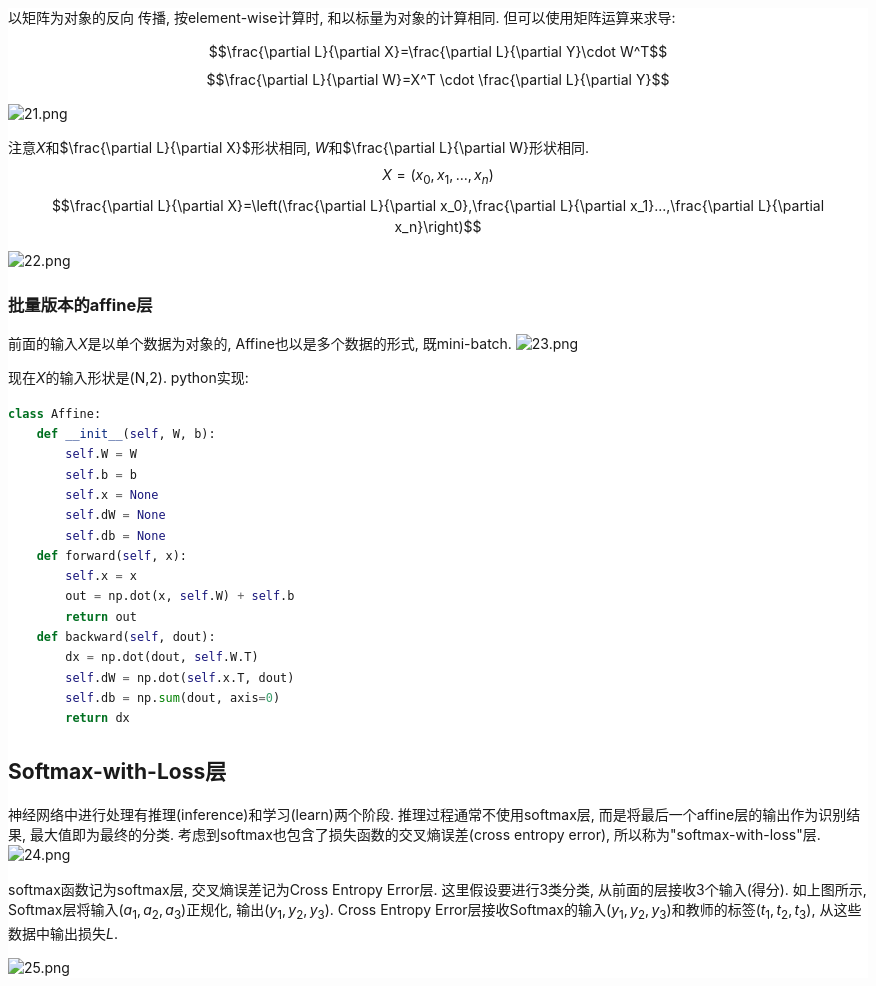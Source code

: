 以矩阵为对象的反向 传播, 按element-wise计算时, 和以标量为对象的计算相同. 但可以使用矩阵运算来求导:

$$\frac{\partial L}{\partial X}=\frac{\partial L}{\partial Y}\cdot W^T$$
$$\frac{\partial L}{\partial W}=X^T \cdot \frac{\partial L}{\partial Y}$$

![21.png](21.png)

注意$X$和$\frac{\partial L}{\partial X}$形状相同, $W$和$\frac{\partial L}{\partial W}形状相同.
$$X=(x_0,x_1,...,x_n)$$
$$\frac{\partial L}{\partial X}=\left(\frac{\partial L}{\partial x_0},\frac{\partial L}{\partial x_1}...,\frac{\partial L}{\partial x_n}\right)$$


![22.png](22.png)


### 批量版本的affine层
前面的输入$X$是以单个数据为对象的, Affine也以是多个数据的形式, 既mini-batch.
![23.png](23.png)

现在$X$的输入形状是(N,2).
python实现:
```python
class Affine:
    def __init__(self, W, b):
        self.W = W
        self.b = b
        self.x = None
        self.dW = None
        self.db = None
    def forward(self, x):
        self.x = x
        out = np.dot(x, self.W) + self.b
        return out
    def backward(self, dout):
        dx = np.dot(dout, self.W.T)
        self.dW = np.dot(self.x.T, dout)
        self.db = np.sum(dout, axis=0)
        return dx
```



## Softmax-with-Loss层
神经网络中进行处理有推理(inference)和学习(learn)两个阶段. 推理过程通常不使用softmax层, 而是将最后一个affine层的输出作为识别结果, 最大值即为最终的分类.
考虑到softmax也包含了损失函数的交叉熵误差(cross entropy error), 所以称为"softmax-with-loss"层.
![24.png](24.png)

softmax函数记为softmax层, 交叉熵误差记为Cross Entropy Error层. 这里假设要进行3类分类, 从前面的层接收3个输入(得分). 如上图所示, Softmax层将输入$(a_1,a_2,a_3)$正规化, 输出$(y_1,y_2,y_3)$. Cross Entropy Error层接收Softmax的输入$(y_1,y_2,y_3)$和教师的标签$(t_1,t_2,t_3)$, 从这些数据中输出损失$L$.

![25.png](25.png)
